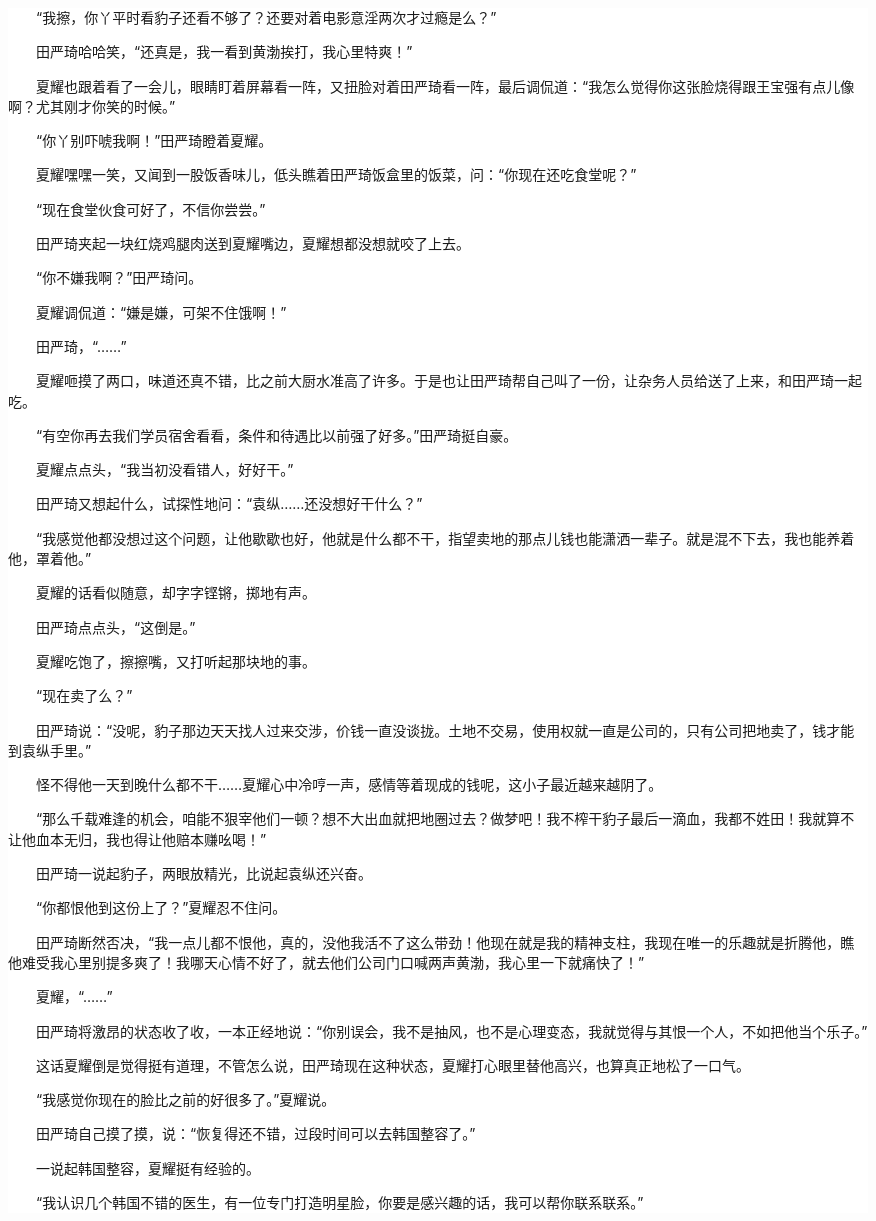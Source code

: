 　　“我擦，你丫平时看豹子还看不够了？还要对着电影意淫两次才过瘾是么？”

　　田严琦哈哈笑，“还真是，我一看到黄渤挨打，我心里特爽！”

　　夏耀也跟着看了一会儿，眼睛盯着屏幕看一阵，又扭脸对着田严琦看一阵，最后调侃道：“我怎么觉得你这张脸烧得跟王宝强有点儿像啊？尤其刚才你笑的时候。”

　　“你丫别吓唬我啊！”田严琦瞪着夏耀。

　　夏耀嘿嘿一笑，又闻到一股饭香味儿，低头瞧着田严琦饭盒里的饭菜，问：“你现在还吃食堂呢？”

　　“现在食堂伙食可好了，不信你尝尝。”

　　田严琦夹起一块红烧鸡腿肉送到夏耀嘴边，夏耀想都没想就咬了上去。

　　“你不嫌我啊？”田严琦问。

　　夏耀调侃道：“嫌是嫌，可架不住饿啊！”

　　田严琦，“……”

　　夏耀咂摸了两口，味道还真不错，比之前大厨水准高了许多。于是也让田严琦帮自己叫了一份，让杂务人员给送了上来，和田严琦一起吃。

　　“有空你再去我们学员宿舍看看，条件和待遇比以前强了好多。”田严琦挺自豪。

　　夏耀点点头，“我当初没看错人，好好干。”

　　田严琦又想起什么，试探性地问：“袁纵……还没想好干什么？”

　　“我感觉他都没想过这个问题，让他歇歇也好，他就是什么都不干，指望卖地的那点儿钱也能潇洒一辈子。就是混不下去，我也能养着他，罩着他。”

　　夏耀的话看似随意，却字字铿锵，掷地有声。

　　田严琦点点头，“这倒是。”

　　夏耀吃饱了，擦擦嘴，又打听起那块地的事。

　　“现在卖了么？”

　　田严琦说：“没呢，豹子那边天天找人过来交涉，价钱一直没谈拢。土地不交易，使用权就一直是公司的，只有公司把地卖了，钱才能到袁纵手里。”

　　怪不得他一天到晚什么都不干……夏耀心中冷哼一声，感情等着现成的钱呢，这小子最近越来越阴了。

　　“那么千载难逢的机会，咱能不狠宰他们一顿？想不大出血就把地圈过去？做梦吧！我不榨干豹子最后一滴血，我都不姓田！我就算不让他血本无归，我也得让他赔本赚吆喝！”

　　田严琦一说起豹子，两眼放精光，比说起袁纵还兴奋。

　　“你都恨他到这份上了？”夏耀忍不住问。

　　田严琦断然否决，“我一点儿都不恨他，真的，没他我活不了这么带劲！他现在就是我的精神支柱，我现在唯一的乐趣就是折腾他，瞧他难受我心里别提多爽了！我哪天心情不好了，就去他们公司门口喊两声黄渤，我心里一下就痛快了！”

　　夏耀，“……”

　　田严琦将激昂的状态收了收，一本正经地说：“你别误会，我不是抽风，也不是心理变态，我就觉得与其恨一个人，不如把他当个乐子。”

　　这话夏耀倒是觉得挺有道理，不管怎么说，田严琦现在这种状态，夏耀打心眼里替他高兴，也算真正地松了一口气。

　　“我感觉你现在的脸比之前的好很多了。”夏耀说。

　　田严琦自己摸了摸，说：“恢复得还不错，过段时间可以去韩国整容了。”

　　一说起韩国整容，夏耀挺有经验的。

　　“我认识几个韩国不错的医生，有一位专门打造明星脸，你要是感兴趣的话，我可以帮你联系联系。”
